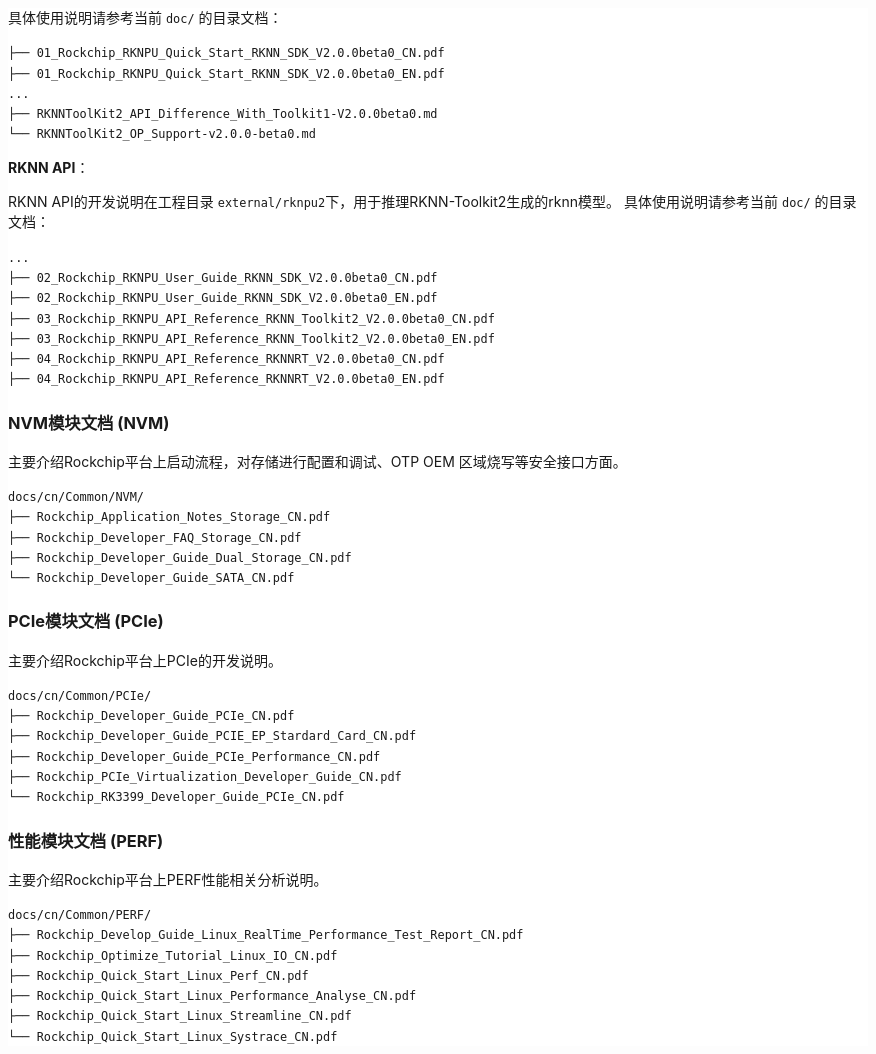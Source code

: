 具体使用说明请参考当前 `doc/` 的目录文档：

```
├── 01_Rockchip_RKNPU_Quick_Start_RKNN_SDK_V2.0.0beta0_CN.pdf
├── 01_Rockchip_RKNPU_Quick_Start_RKNN_SDK_V2.0.0beta0_EN.pdf
...
├── RKNNToolKit2_API_Difference_With_Toolkit1-V2.0.0beta0.md
└── RKNNToolKit2_OP_Support-v2.0.0-beta0.md

```

**RKNN API**：

RKNN API的开发说明在工程目录 `external/rknpu2`下，用于推理RKNN-Toolkit2生成的rknn模型。
具体使用说明请参考当前 `doc/` 的目录文档：

```
...
├── 02_Rockchip_RKNPU_User_Guide_RKNN_SDK_V2.0.0beta0_CN.pdf
├── 02_Rockchip_RKNPU_User_Guide_RKNN_SDK_V2.0.0beta0_EN.pdf
├── 03_Rockchip_RKNPU_API_Reference_RKNN_Toolkit2_V2.0.0beta0_CN.pdf
├── 03_Rockchip_RKNPU_API_Reference_RKNN_Toolkit2_V2.0.0beta0_EN.pdf
├── 04_Rockchip_RKNPU_API_Reference_RKNNRT_V2.0.0beta0_CN.pdf
├── 04_Rockchip_RKNPU_API_Reference_RKNNRT_V2.0.0beta0_EN.pdf
```

### NVM模块文档 (NVM)

主要介绍Rockchip平台上启动流程，对存储进行配置和调试、OTP OEM 区域烧写等安全接口方面。

```
docs/cn/Common/NVM/
├── Rockchip_Application_Notes_Storage_CN.pdf
├── Rockchip_Developer_FAQ_Storage_CN.pdf
├── Rockchip_Developer_Guide_Dual_Storage_CN.pdf
└── Rockchip_Developer_Guide_SATA_CN.pdf
```

### PCIe模块文档 (PCIe)

主要介绍Rockchip平台上PCIe的开发说明。

```
docs/cn/Common/PCIe/
├── Rockchip_Developer_Guide_PCIe_CN.pdf
├── Rockchip_Developer_Guide_PCIE_EP_Stardard_Card_CN.pdf
├── Rockchip_Developer_Guide_PCIe_Performance_CN.pdf
├── Rockchip_PCIe_Virtualization_Developer_Guide_CN.pdf
└── Rockchip_RK3399_Developer_Guide_PCIe_CN.pdf
```

### 性能模块文档 (PERF)

主要介绍Rockchip平台上PERF性能相关分析说明。

```
docs/cn/Common/PERF/
├── Rockchip_Develop_Guide_Linux_RealTime_Performance_Test_Report_CN.pdf
├── Rockchip_Optimize_Tutorial_Linux_IO_CN.pdf
├── Rockchip_Quick_Start_Linux_Perf_CN.pdf
├── Rockchip_Quick_Start_Linux_Performance_Analyse_CN.pdf
├── Rockchip_Quick_Start_Linux_Streamline_CN.pdf
└── Rockchip_Quick_Start_Linux_Systrace_CN.pdf
```
